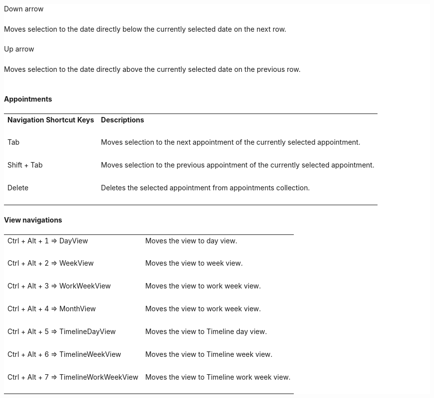 <td>
Down arrow<br/><br/></td><td>
Moves selection to the date directly below the currently selected date on the next row.<br/><br/></td></tr>
<tr>
<td>
Up arrow<br/><br/></td><td>
Moves selection to the date directly above the currently selected date on the previous row.<br/><br/></td></tr>
</table>

#### Appointments

<table>
<tr>
<td>
<b> Navigation Shortcut Keys </b> <br/><br/></td><td>
<b> Descriptions </b> <br/><br/></td></tr>
<tr>
<td>
Tab<br/><br/></td><td>Moves selection to the next appointment of the currently selected appointment.<br/><br/></td></tr>
<tr>
<td>
Shift + Tab<br/><br/></td><td>
Moves selection to the previous appointment of the currently selected appointment.<br/><br/></td></tr>
<tr>
<td>
Delete<br/><br/></td><td>Deletes the selected appointment from appointments collection.<br/><br/></td></tr>
</table>

#### View navigations

<table>
<tr>
<td>
Ctrl + Alt + 1 => DayView<br/><br/></td><td>
Moves the view to day view.<br/><br/></td></tr>
<tr>
<td>
Ctrl + Alt + 2 => WeekView<br/><br/></td><td>
Moves the view to week view.<br/><br/></td></tr>
<tr>
<td>
Ctrl + Alt + 3 => WorkWeekView<br/><br/></td><td>
Moves the view to work week view.<br/><br/></td></tr>
<tr>
<td>
Ctrl + Alt + 4 => MonthView<br/><br/></td><td>
Moves the view to work week view.<br/><br/></td></tr>
<tr>
<td>
Ctrl + Alt + 5 => TimelineDayView<br/><br/></td><td>
Moves the view to Timeline day view.<br/><br/></td></tr>
<tr>
<td>
Ctrl + Alt + 6 => TimelineWeekView<br/><br/></td><td>
Moves the view to Timeline week view.<br/><br/></td></tr>
<tr>
<td>
Ctrl + Alt + 7 => TimelineWorkWeekView<br/><br/></td><td>
Moves the view to Timeline work week view.<br/><br/></td></tr>
<tr>